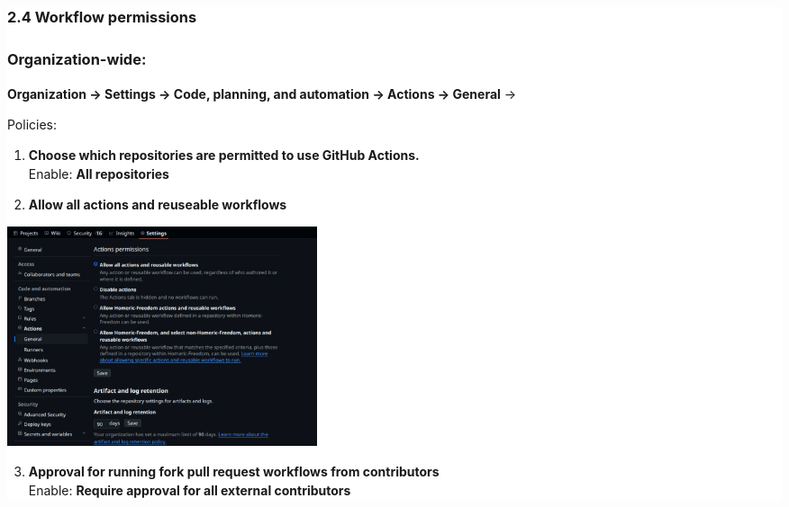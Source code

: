 ### 2.4 Workflow permissions
### Organization-wide:  
**Organization → Settings → Code, planning, and automation → Actions → General** →   

Policies:  
1. **Choose which repositories are permitted to use GitHub Actions.**  
 Enable: **All repositories**

2. **Allow all actions and reuseable workflows**  
<img alt="Screenshot" src="/images/actions_perms.png" width="40%"/>

3. **Approval for running fork pull request workflows from contributors**  
Enable: **Require approval for all external contributors**  